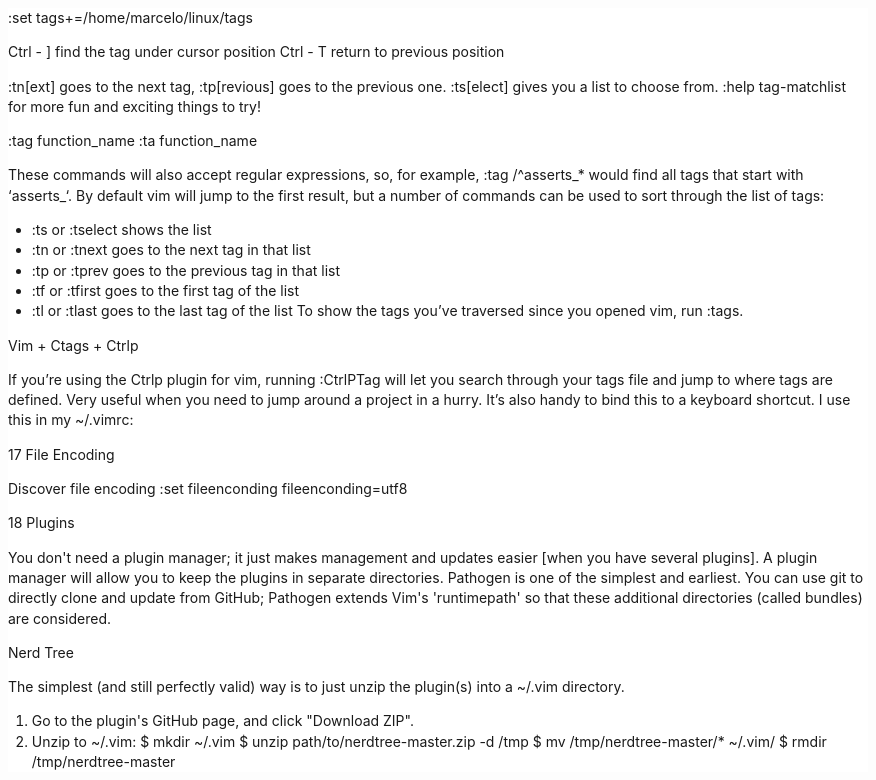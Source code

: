 :set tags+=/home/marcelo/linux/tags


Ctrl - ]        find the tag under cursor position
Ctrl - T        return to previous position


:tn[ext]        goes to the next tag, 
:tp[revious] goes to the previous one.
:ts[elect] gives you a list to choose from.
:help tag-matchlist for more fun and exciting things to try!



:tag function_name
:ta function_name

These commands will also accept regular expressions, so, for example, :tag /^asserts_* would find all tags that start with ‘asserts_‘. By default vim will jump to the first result, but a number of commands can be used to sort through the list of tags:
* :ts or :tselect shows the list
* :tn or :tnext goes to the next tag in that list
* :tp or :tprev goes to the previous tag in that list
* :tf or :tfirst goes to the first tag of the list
* :tl or :tlast goes to the last tag of the list
To show the tags you’ve traversed since you opened vim, run :tags.


Vim + Ctags + Ctrlp


If you’re using the Ctrlp plugin for vim, running :CtrlPTag will let you search through your tags file and jump to where tags are defined. Very useful when you need to jump around a project in a hurry.
It’s also handy to bind this to a keyboard shortcut. I use this in my ~/.vimrc:




17 File Encoding


Discover file encoding
:set fileenconding
fileenconding=utf8


18 Plugins




You don't need a plugin manager; it just makes management and updates easier [when you have several plugins]. A plugin manager will allow you to keep the plugins in separate directories. Pathogen is one of the simplest and earliest. You can use git to directly clone and update from GitHub; Pathogen extends Vim's 'runtimepath' so that these additional directories (called bundles) are considered.


Nerd Tree


The simplest (and still perfectly valid) way is to just unzip the plugin(s) into a ~/.vim directory.
1. Go to the plugin's GitHub page, and click "Download ZIP".
2. Unzip to ~/.vim:
$ mkdir ~/.vim
$ unzip path/to/nerdtree-master.zip -d /tmp
$ mv /tmp/nerdtree-master/* ~/.vim/
$ rmdir /tmp/nerdtree-master
